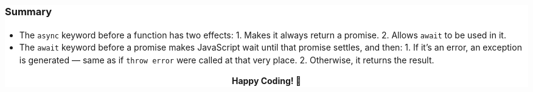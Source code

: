 
### Summary

- The `async` keyword before a function has two effects:
        1. Makes it always return a promise.
        2. Allows `await` to be used in it.
- The `await` keyword before a promise makes JavaScript wait until that promise settles, and then:
        1. If it’s an error, an exception is generated — same as if `throw error` were called at that very place.
        2. Otherwise, it returns the result.




<div align="center">
  <b>Happy Coding! 🚀</b>
</div>
